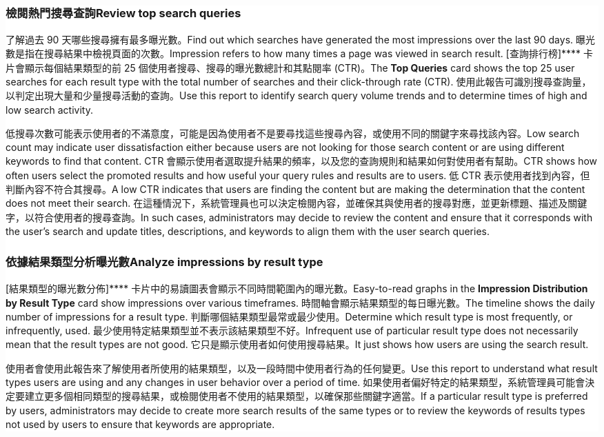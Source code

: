 ### <a name="review-top-search-queries"></a><span data-ttu-id="d0b15-369">檢閱熱門搜尋查詢</span><span class="sxs-lookup"><span data-stu-id="d0b15-369">Review top search queries</span></span>
<span data-ttu-id="d0b15-370">了解過去 90 天哪些搜尋擁有最多曝光數。</span><span class="sxs-lookup"><span data-stu-id="d0b15-370">Find out which searches have generated the most impressions over the last 90 days.</span></span> <span data-ttu-id="d0b15-371">曝光數是指在搜尋結果中檢視頁面的次數。</span><span class="sxs-lookup"><span data-stu-id="d0b15-371">Impression refers to how many times a page was viewed in search result.</span></span> <span data-ttu-id="d0b15-372">[查詢排行榜]\*\*\*\* 卡片會顯示每個結果類型的前 25 個使用者搜尋、搜尋的曝光數總計和其點閱率 (CTR)。</span><span class="sxs-lookup"><span data-stu-id="d0b15-372">The **Top Queries** card shows the top 25 user searches for each result type with the total number of searches and their click-through rate (CTR).</span></span> <span data-ttu-id="d0b15-373">使用此報告可識別搜尋查詢量，以判定出現大量和少量搜尋活動的查詢。</span><span class="sxs-lookup"><span data-stu-id="d0b15-373">Use this report to identify search query volume trends and to determine times of high and low search activity.</span></span> 

<span data-ttu-id="d0b15-374">低搜尋次數可能表示使用者的不滿意度，可能是因為使用者不是要尋找這些搜尋內容，或使用不同的關鍵字來尋找該內容。</span><span class="sxs-lookup"><span data-stu-id="d0b15-374">Low search count may indicate user dissatisfaction either because users are not looking for those search content or are using different keywords to find that content.</span></span> <span data-ttu-id="d0b15-375">CTR 會顯示使用者選取提升結果的頻率，以及您的查詢規則和結果如何對使用者有幫助。</span><span class="sxs-lookup"><span data-stu-id="d0b15-375">CTR shows how often users select the promoted results and how useful your query rules and results are to users.</span></span> <span data-ttu-id="d0b15-376">低 CTR 表示使用者找到內容，但判斷內容不符合其搜尋。</span><span class="sxs-lookup"><span data-stu-id="d0b15-376">A low CTR indicates that users are finding the content but are making the determination that the content does not meet their search.</span></span> <span data-ttu-id="d0b15-377">在這種情況下，系統管理員也可以決定檢閱內容，並確保其與使用者的搜尋對應，並更新標題、描述及關鍵字，以符合使用者的搜尋查詢。</span><span class="sxs-lookup"><span data-stu-id="d0b15-377">In such cases, administrators may decide to review the content and ensure that it corresponds with the user’s search and update titles, descriptions, and keywords to align them with the user search queries.</span></span> 

### <a name="analyze-impressions-by-result-type"></a><span data-ttu-id="d0b15-378">依據結果類型分析曝光數</span><span class="sxs-lookup"><span data-stu-id="d0b15-378">Analyze impressions by result type</span></span>
<span data-ttu-id="d0b15-379">[結果類型的曝光數分佈]\*\*\*\* 卡片中的易讀圖表會顯示不同時間範圍內的曝光數。</span><span class="sxs-lookup"><span data-stu-id="d0b15-379">Easy-to-read graphs in the **Impression Distribution by Result Type** card show impressions over various timeframes.</span></span> <span data-ttu-id="d0b15-380">時間軸會顯示結果類型的每日曝光數。</span><span class="sxs-lookup"><span data-stu-id="d0b15-380">The timeline shows the daily number of impressions for a result type.</span></span> <span data-ttu-id="d0b15-381">判斷哪個結果類型最常或最少使用。</span><span class="sxs-lookup"><span data-stu-id="d0b15-381">Determine which result type is most frequently, or infrequently, used.</span></span> <span data-ttu-id="d0b15-382">最少使用特定結果類型並不表示該結果類型不好。</span><span class="sxs-lookup"><span data-stu-id="d0b15-382">Infrequent use of particular result type does not necessarily mean that the result types are not good.</span></span> <span data-ttu-id="d0b15-383">它只是顯示使用者如何使用搜尋結果。</span><span class="sxs-lookup"><span data-stu-id="d0b15-383">It just shows how users are using the search result.</span></span>

<span data-ttu-id="d0b15-384">使用者會使用此報告來了解使用者所使用的結果類型，以及一段時間中使用者行為的任何變更。</span><span class="sxs-lookup"><span data-stu-id="d0b15-384">Use this report to understand what result types users are using and any changes in user behavior over a period of time.</span></span> <span data-ttu-id="d0b15-385">如果使用者偏好特定的結果類型，系統管理員可能會決定要建立更多個相同類型的搜尋結果，或檢閱使用者不使用的結果類型，以確保那些關鍵字適當。</span><span class="sxs-lookup"><span data-stu-id="d0b15-385">If a particular result type is preferred by users, administrators may decide to create more search results of the same types or  to review the keywords of results types not used by users to ensure that keywords are appropriate.</span></span>
